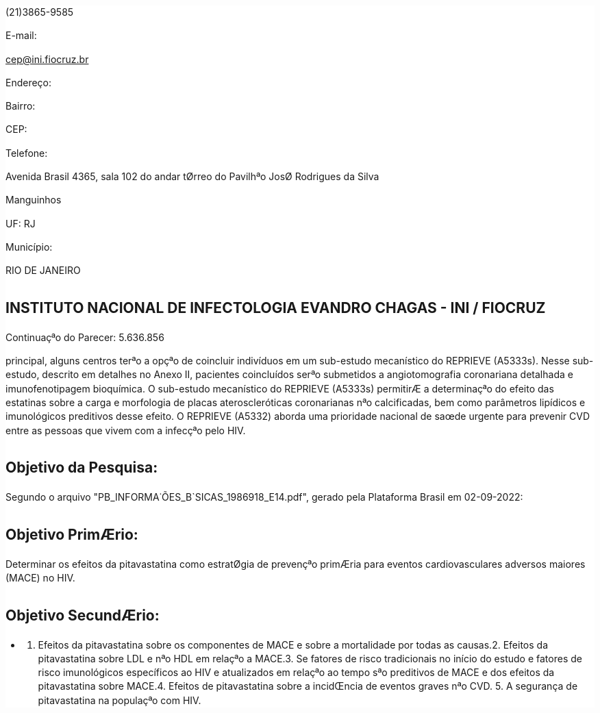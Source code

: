 (21)3865-9585

E-mail:

cep@ini.fiocruz.br

Endereço:

Bairro:

CEP:

Telefone:

Avenida Brasil 4365, sala 102 do andar tØrreo do Pavilhªo JosØ Rodrigues da Silva

Manguinhos

UF: RJ

Município:

RIO DE JANEIRO

## INSTITUTO NACIONAL DE INFECTOLOGIA EVANDRO CHAGAS - INI / FIOCRUZ



Continuaçªo do Parecer: 5.636.856

principal, alguns centros terªo a opçªo de coincluir indivíduos em um sub-estudo mecanístico do REPRIEVE (A5333s). Nesse sub-estudo, descrito em detalhes no Anexo II, pacientes coincluídos serªo submetidos a angiotomografia coronariana detalhada e imunofenotipagem bioquímica. O sub-estudo mecanístico do REPRIEVE (A5333s) permitirÆ a determinaçªo do efeito das estatinas sobre a carga e morfologia de placas ateroscleróticas coronarianas nªo calcificadas, bem como parâmetros lipídicos e imunológicos preditivos desse efeito. O REPRIEVE (A5332) aborda uma prioridade nacional de saœde urgente para prevenir CVD entre as pessoas que vivem com a infecçªo pelo HIV.

## Objetivo da Pesquisa:

Segundo o arquivo "PB\_INFORMA˙ÕES\_B`SICAS\_1986918\_E14.pdf", gerado pela Plataforma Brasil em 02-09-2022:

## Objetivo PrimÆrio:

Determinar os efeitos da pitavastatina como estratØgia de prevençªo primÆria para eventos cardiovasculares adversos maiores (MACE) no HIV.

## Objetivo SecundÆrio:

- 1. Efeitos da pitavastatina sobre os componentes de MACE e sobre a mortalidade por todas as causas.2. Efeitos da pitavastatina sobre LDL e nªo HDL em relaçªo a MACE.3. Se fatores de risco tradicionais no início do estudo e fatores de risco imunológicos específicos ao HIV e atualizados em relaçªo ao tempo sªo preditivos de MACE e dos efeitos da pitavastatina sobre MACE.4. Efeitos de pitavastatina sobre a incidŒncia de eventos graves nªo CVD. 5. A segurança de pitavastatina na populaçªo com HIV.

